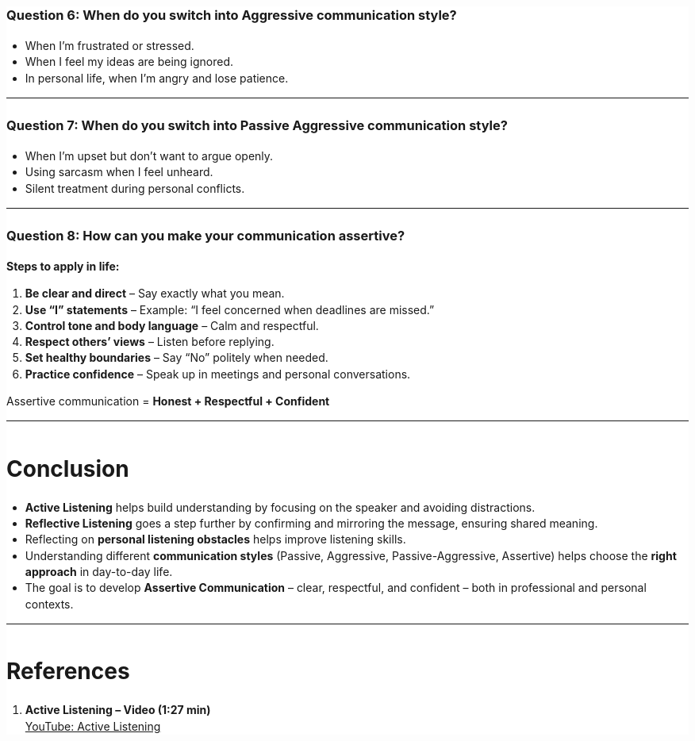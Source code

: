 
###  Question 6: When do you switch into Aggressive communication style?
- When I’m frustrated or stressed.  
- When I feel my ideas are being ignored.  
- In personal life, when I’m angry and lose patience.  

---

###  Question 7: When do you switch into Passive Aggressive communication style?
- When I’m upset but don’t want to argue openly.  
- Using sarcasm when I feel unheard.  
- Silent treatment during personal conflicts.  

---

###  Question 8: How can you make your communication assertive?

**Steps to apply in life:**
1. **Be clear and direct** – Say exactly what you mean.  
2. **Use “I” statements** – Example: “I feel concerned when deadlines are missed.”  
3. **Control tone and body language** – Calm and respectful.  
4. **Respect others’ views** – Listen before replying.  
5. **Set healthy boundaries** – Say “No” politely when needed.  
6. **Practice confidence** – Speak up in meetings and personal conversations.  

Assertive communication = **Honest + Respectful + Confident**

---

#  Conclusion

- **Active Listening** helps build understanding by focusing on the speaker and avoiding distractions.  
- **Reflective Listening** goes a step further by confirming and mirroring the message, ensuring shared meaning.  
- Reflecting on **personal listening obstacles** helps improve listening skills.  
- Understanding different **communication styles** (Passive, Aggressive, Passive-Aggressive, Assertive) helps choose the **right approach** in day-to-day life.  
- The goal is to develop **Assertive Communication** – clear, respectful, and confident – both in professional and personal contexts.  

---

# References

1. **Active Listening – Video (1:27 min)**  
   [YouTube: Active Listening](https://www.youtube.com/watch?v=rzsVh8YwZEQ)
